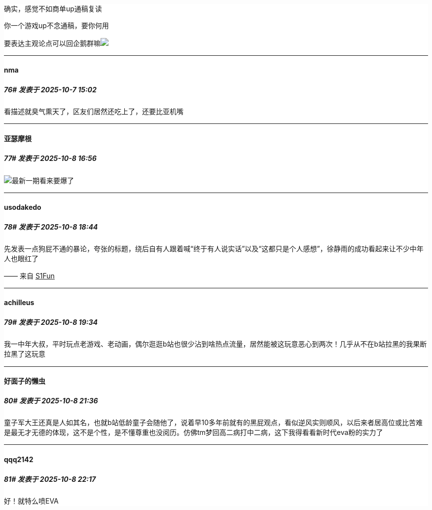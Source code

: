 确实，感觉不如商单up通稿复读

你一个游戏up不念通稿，要你何用

要表达主观论点可以回企鹅群嘛<img src="https://static.stage1st.com/image/smiley/face2017/053.png" referrerpolicy="no-referrer">


*****

####  nma  
##### 76#       发表于 2025-10-7 15:02

看描述就臭气熏天了，区友们居然还吃上了，还要比亚机嘴


*****

####  亚瑟摩根  
##### 77#       发表于 2025-10-8 16:56

<img src="https://static.stage1st.com/image/smiley/face2017/067.png" referrerpolicy="no-referrer">最新一期看来要爆了


*****

####  usodakedo  
##### 78#       发表于 2025-10-8 18:44

先发表一点狗屁不通的暴论，夸张的标题，绕后自有人跟着喊“终于有人说实话”以及“这都只是个人感想”，徐静雨的成功看起来让不少中年人也眼红了

—— 来自 [S1Fun](https://s1fun.koalcat.com)


*****

####  achilleus  
##### 79#       发表于 2025-10-8 19:34

我一中年大叔，平时玩点老游戏、老动画，偶尔逛逛b站也很少沾到啥热点流量，居然能被这玩意恶心到两次！几乎从不在b站拉黑的我果断拉黑了这玩意


*****

####  好面子的懒虫  
##### 80#       发表于 2025-10-8 21:36

童子军大王还真是人如其名，也就b站低龄童子会随他了，说着早10多年前就有的黑屁观点，看似逆风实则顺风，以后来者居高位或比苦难是最无才无德的体现，这不是个性，是不懂尊重也没阅历​。仿佛tm梦回高二病打中二病，这下我得看看新时代eva粉的实力了


*****

####  qqq2142  
##### 81#       发表于 2025-10-8 22:17

好！就特么喷EVA
